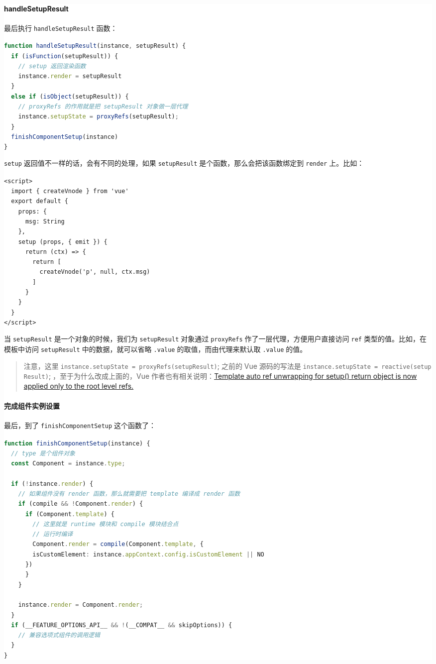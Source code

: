 #### handleSetupResult
最后执行 `handleSetupResult` 函数：
~~~ts
function handleSetupResult(instance, setupResult) {
  if (isFunction(setupResult)) {
    // setup 返回渲染函数
    instance.render = setupResult
  }
  else if (isObject(setupResult)) {
    // proxyRefs 的作用就是把 setupResult 对象做一层代理
    instance.setupState = proxyRefs(setupResult);
  }
  finishComponentSetup(instance)
}
~~~
`setup` 返回值不一样的话，会有不同的处理，如果 `setupResult` 是个函数，那么会把该函数绑定到 `render` 上。比如：
~~~vue
<script>
  import { createVnode } from 'vue'
  export default {
    props: {
      msg: String
    },
    setup (props, { emit }) {
      return (ctx) => {
        return [
          createVnode('p', null, ctx.msg)
        ]
      }
    }
  }
</script>
~~~
当 `setupResult` 是一个对象的时候，我们为 `setupResult` 对象通过 `proxyRefs` 作了一层代理，方便用户直接访问 `ref` 类型的值。比如，在模板中访问 `setupResult` 中的数据，就可以省略 `.value` 的取值，而由代理来默认取 `.value` 的值。
> 注意，这里 `instance.setupState = proxyRefs(setupResult)`; 之前的 Vue 源码的写法是 `instance.setupState = reactive(setupResult)`; ，至于为什么改成上面的，Vue 作者也有相关说明：[Template auto ref unwrapping for setup() return object is now applied only to the root level refs.](https://github.com/vuejs/core/pull/1682)

#### 完成组件实例设置
最后，到了 `finishComponentSetup` 这个函数了：
~~~ts
function finishComponentSetup(instance) {
  // type 是个组件对象
  const Component = instance.type;
  
  if (!instance.render) {
    // 如果组件没有 render 函数，那么就需要把 template 编译成 render 函数
    if (compile && !Component.render) {
      if (Component.template) {
        // 这里就是 runtime 模块和 compile 模块结合点
        // 运行时编译
        Component.render = compile(Component.template, {
        isCustomElement: instance.appContext.config.isCustomElement || NO
      })
      }
    }

    instance.render = Component.render;
  }
  if (__FEATURE_OPTIONS_API__ && !(__COMPAT__ && skipOptions)) {
    // 兼容选项式组件的调用逻辑
  }
}
~~~